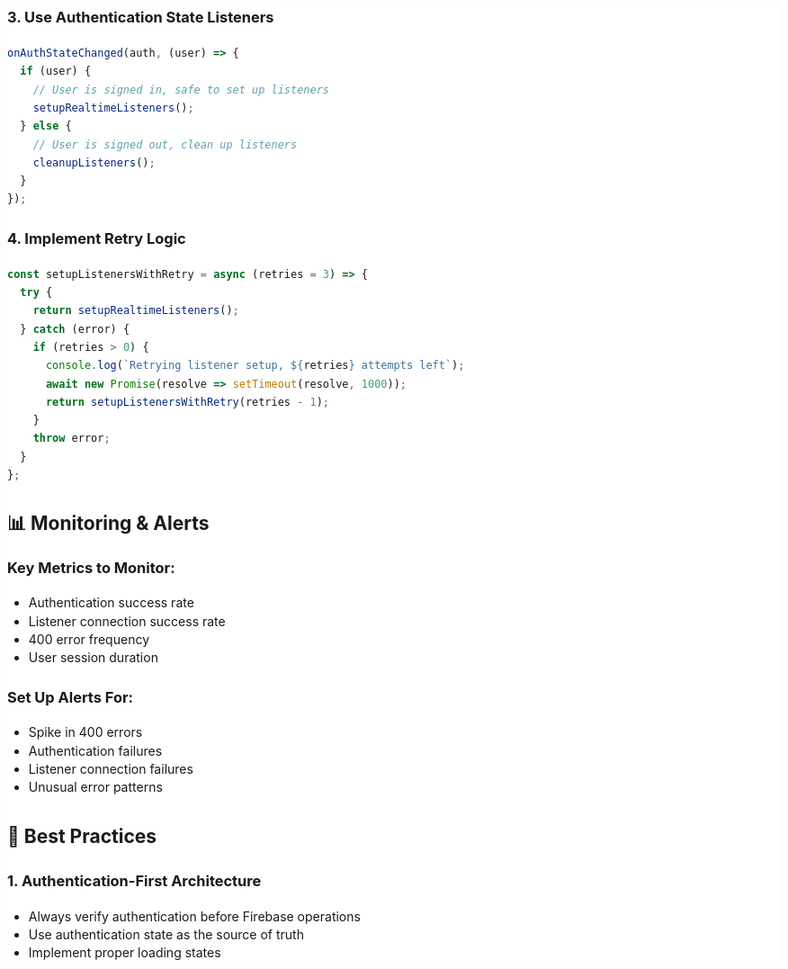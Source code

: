 ### **3. Use Authentication State Listeners**
```typescript
onAuthStateChanged(auth, (user) => {
  if (user) {
    // User is signed in, safe to set up listeners
    setupRealtimeListeners();
  } else {
    // User is signed out, clean up listeners
    cleanupListeners();
  }
});
```

### **4. Implement Retry Logic**
```typescript
const setupListenersWithRetry = async (retries = 3) => {
  try {
    return setupRealtimeListeners();
  } catch (error) {
    if (retries > 0) {
      console.log(`Retrying listener setup, ${retries} attempts left`);
      await new Promise(resolve => setTimeout(resolve, 1000));
      return setupListenersWithRetry(retries - 1);
    }
    throw error;
  }
};
```

## 📊 Monitoring & Alerts

### **Key Metrics to Monitor:**
- Authentication success rate
- Listener connection success rate
- 400 error frequency
- User session duration

### **Set Up Alerts For:**
- Spike in 400 errors
- Authentication failures
- Listener connection failures
- Unusual error patterns

## 🎯 Best Practices

### **1. Authentication-First Architecture**
- Always verify authentication before Firebase operations
- Use authentication state as the source of truth
- Implement proper loading states
